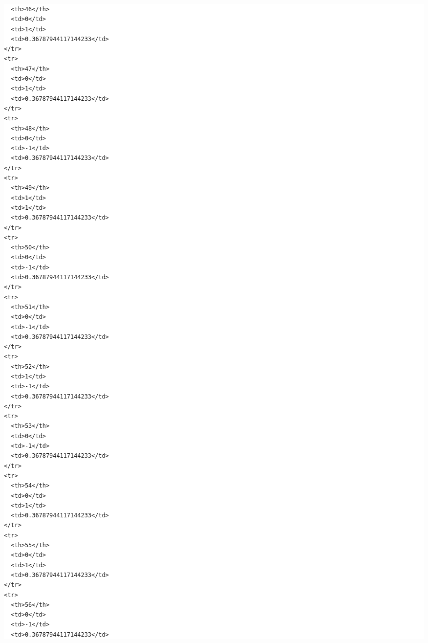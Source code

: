       <th>46</th>
      <td>0</td>
      <td>1</td>
      <td>0.36787944117144233</td>
    </tr>
    <tr>
      <th>47</th>
      <td>0</td>
      <td>1</td>
      <td>0.36787944117144233</td>
    </tr>
    <tr>
      <th>48</th>
      <td>0</td>
      <td>-1</td>
      <td>0.36787944117144233</td>
    </tr>
    <tr>
      <th>49</th>
      <td>1</td>
      <td>1</td>
      <td>0.36787944117144233</td>
    </tr>
    <tr>
      <th>50</th>
      <td>0</td>
      <td>-1</td>
      <td>0.36787944117144233</td>
    </tr>
    <tr>
      <th>51</th>
      <td>0</td>
      <td>-1</td>
      <td>0.36787944117144233</td>
    </tr>
    <tr>
      <th>52</th>
      <td>1</td>
      <td>-1</td>
      <td>0.36787944117144233</td>
    </tr>
    <tr>
      <th>53</th>
      <td>0</td>
      <td>-1</td>
      <td>0.36787944117144233</td>
    </tr>
    <tr>
      <th>54</th>
      <td>0</td>
      <td>1</td>
      <td>0.36787944117144233</td>
    </tr>
    <tr>
      <th>55</th>
      <td>0</td>
      <td>1</td>
      <td>0.36787944117144233</td>
    </tr>
    <tr>
      <th>56</th>
      <td>0</td>
      <td>-1</td>
      <td>0.36787944117144233</td>